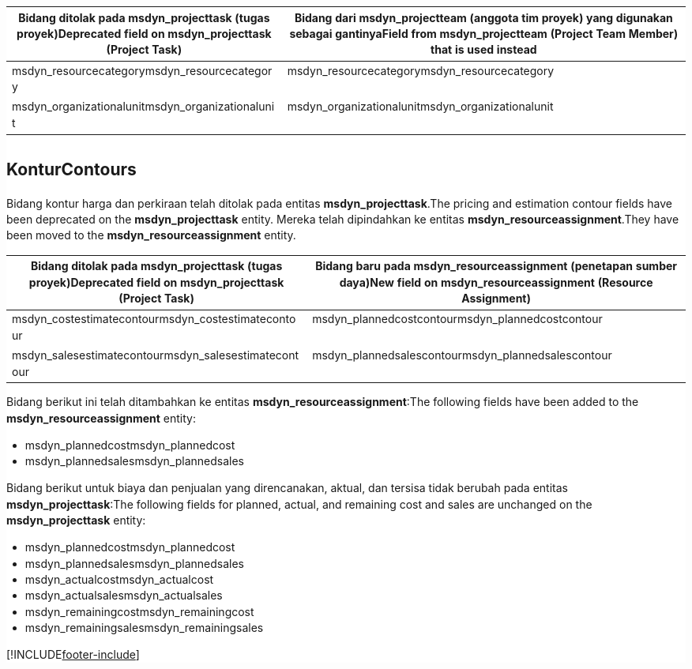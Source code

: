 | <span data-ttu-id="d1d1b-171">Bidang ditolak pada msdyn\_projecttask (tugas proyek)</span><span class="sxs-lookup"><span data-stu-id="d1d1b-171">Deprecated field on msdyn\_projecttask (Project Task)</span></span> | <span data-ttu-id="d1d1b-172">Bidang dari msdyn\_projectteam (anggota tim proyek) yang digunakan sebagai gantinya</span><span class="sxs-lookup"><span data-stu-id="d1d1b-172">Field from msdyn\_projectteam (Project Team Member) that is used instead</span></span> |
|---|---|
| <span data-ttu-id="d1d1b-173">msdyn\_resourcecategory</span><span class="sxs-lookup"><span data-stu-id="d1d1b-173">msdyn\_resourcecategory</span></span> | <span data-ttu-id="d1d1b-174">msdyn\_resourcecategory</span><span class="sxs-lookup"><span data-stu-id="d1d1b-174">msdyn\_resourcecategory</span></span> |
| <span data-ttu-id="d1d1b-175">msdyn\_organizationalunit</span><span class="sxs-lookup"><span data-stu-id="d1d1b-175">msdyn\_organizationalunit</span></span> | <span data-ttu-id="d1d1b-176">msdyn\_organizationalunit</span><span class="sxs-lookup"><span data-stu-id="d1d1b-176">msdyn\_organizationalunit</span></span> |

## <a name="contours"></a><span data-ttu-id="d1d1b-177">Kontur</span><span class="sxs-lookup"><span data-stu-id="d1d1b-177">Contours</span></span>

<span data-ttu-id="d1d1b-178">Bidang kontur harga dan perkiraan telah ditolak pada entitas **msdyn\_projecttask**.</span><span class="sxs-lookup"><span data-stu-id="d1d1b-178">The pricing and estimation contour fields have been deprecated on the **msdyn\_projecttask** entity.</span></span> <span data-ttu-id="d1d1b-179">Mereka telah dipindahkan ke entitas **msdyn\_resourceassignment**.</span><span class="sxs-lookup"><span data-stu-id="d1d1b-179">They have been moved to the **msdyn\_resourceassignment** entity.</span></span>

| <span data-ttu-id="d1d1b-180">Bidang ditolak pada msdyn\_projecttask (tugas proyek)</span><span class="sxs-lookup"><span data-stu-id="d1d1b-180">Deprecated field on msdyn\_projecttask (Project Task)</span></span> | <span data-ttu-id="d1d1b-181">Bidang baru pada msdyn\_resourceassignment (penetapan sumber daya)</span><span class="sxs-lookup"><span data-stu-id="d1d1b-181">New field on msdyn\_resourceassignment (Resource Assignment)</span></span> |
|---|---|
| <span data-ttu-id="d1d1b-182">msdyn\_costestimatecontour</span><span class="sxs-lookup"><span data-stu-id="d1d1b-182">msdyn\_costestimatecontour</span></span> | <span data-ttu-id="d1d1b-183">msdyn\_plannedcostcontour</span><span class="sxs-lookup"><span data-stu-id="d1d1b-183">msdyn\_plannedcostcontour</span></span> |
| <span data-ttu-id="d1d1b-184">msdyn\_salesestimatecontour</span><span class="sxs-lookup"><span data-stu-id="d1d1b-184">msdyn\_salesestimatecontour</span></span> | <span data-ttu-id="d1d1b-185">msdyn\_plannedsalescontour</span><span class="sxs-lookup"><span data-stu-id="d1d1b-185">msdyn\_plannedsalescontour</span></span> |

<span data-ttu-id="d1d1b-186">Bidang berikut ini telah ditambahkan ke entitas **msdyn\_resourceassignment**:</span><span class="sxs-lookup"><span data-stu-id="d1d1b-186">The following fields have been added to the **msdyn\_resourceassignment** entity:</span></span>

* <span data-ttu-id="d1d1b-187">msdyn\_plannedcost</span><span class="sxs-lookup"><span data-stu-id="d1d1b-187">msdyn\_plannedcost</span></span>
* <span data-ttu-id="d1d1b-188">msdyn\_plannedsales</span><span class="sxs-lookup"><span data-stu-id="d1d1b-188">msdyn\_plannedsales</span></span>

<span data-ttu-id="d1d1b-189">Bidang berikut untuk biaya dan penjualan yang direncanakan, aktual, dan tersisa tidak berubah pada entitas **msdyn\_projecttask**:</span><span class="sxs-lookup"><span data-stu-id="d1d1b-189">The following fields for planned, actual, and remaining cost and sales are unchanged on the **msdyn\_projecttask** entity:</span></span>

* <span data-ttu-id="d1d1b-190">msdyn\_plannedcost</span><span class="sxs-lookup"><span data-stu-id="d1d1b-190">msdyn\_plannedcost</span></span>
* <span data-ttu-id="d1d1b-191">msdyn\_plannedsales</span><span class="sxs-lookup"><span data-stu-id="d1d1b-191">msdyn\_plannedsales</span></span>
* <span data-ttu-id="d1d1b-192">msdyn\_actualcost</span><span class="sxs-lookup"><span data-stu-id="d1d1b-192">msdyn\_actualcost</span></span>
* <span data-ttu-id="d1d1b-193">msdyn\_actualsales</span><span class="sxs-lookup"><span data-stu-id="d1d1b-193">msdyn\_actualsales</span></span>
* <span data-ttu-id="d1d1b-194">msdyn\_remainingcost</span><span class="sxs-lookup"><span data-stu-id="d1d1b-194">msdyn\_remainingcost</span></span>
* <span data-ttu-id="d1d1b-195">msdyn\_remainingsales</span><span class="sxs-lookup"><span data-stu-id="d1d1b-195">msdyn\_remainingsales</span></span>


[!INCLUDE[footer-include](../../includes/footer-banner.md)]